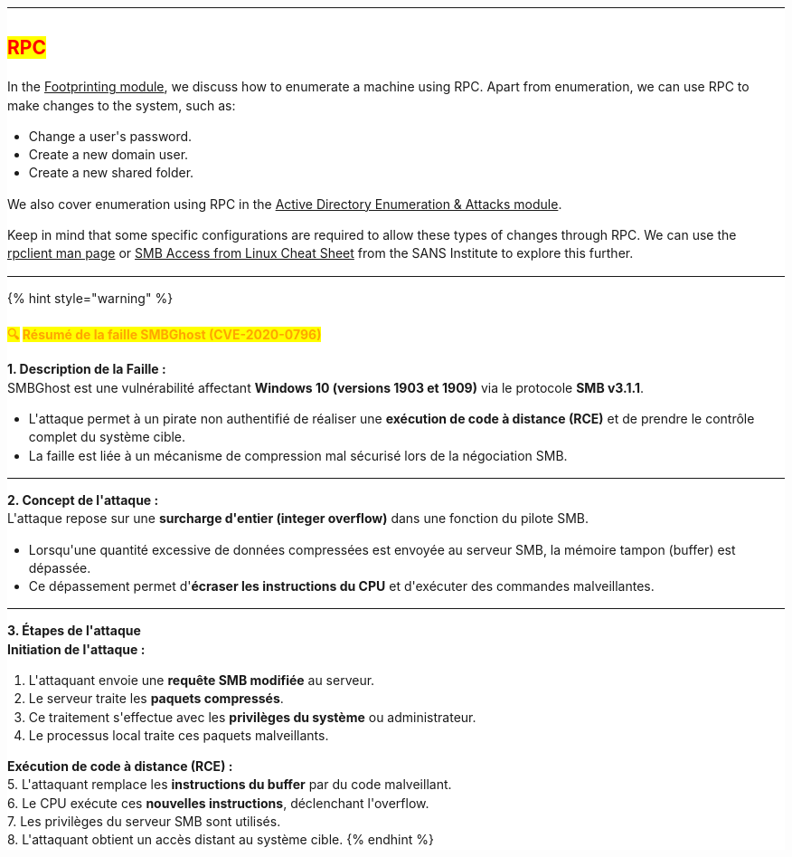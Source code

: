 ***

## <mark style="color:red;">**RPC**</mark>

In the [Footprinting module](https://academy.hackthebox.com/course/preview/footprinting), we discuss how to enumerate a machine using RPC. Apart from enumeration, we can use RPC to make changes to the system, such as:

* Change a user's password.
* Create a new domain user.
* Create a new shared folder.

We also cover enumeration using RPC in the [Active Directory Enumeration & Attacks module](https://academy.hackthebox.com/course/preview/active-directory-enumeration--attacks).

Keep in mind that some specific configurations are required to allow these types of changes through RPC. We can use the [rpclient man page](https://www.samba.org/samba/docs/current/man-html/rpcclient.1.html) or [SMB Access from Linux Cheat Sheet](https://www.willhackforsushi.com/sec504/SMB-Access-from-Linux.pdf) from the SANS Institute to explore this further.

***

{% hint style="warning" %}
#### <mark style="color:orange;">🔍</mark> <mark style="color:orange;"></mark><mark style="color:orange;">**Résumé de la faille SMBGhost (CVE-2020-0796)**</mark>

**1. Description de la Faille :**\
SMBGhost est une vulnérabilité affectant **Windows 10 (versions 1903 et 1909)** via le protocole **SMB v3.1.1**.

* L'attaque permet à un pirate non authentifié de réaliser une **exécution de code à distance (RCE)** et de prendre le contrôle complet du système cible.
* La faille est liée à un mécanisme de compression mal sécurisé lors de la négociation SMB.

***

**2. Concept de l'attaque :**\
L'attaque repose sur une **surcharge d'entier (integer overflow)** dans une fonction du pilote SMB.

* Lorsqu'une quantité excessive de données compressées est envoyée au serveur SMB, la mémoire tampon (buffer) est dépassée.
* Ce dépassement permet d'**écraser les instructions du CPU** et d'exécuter des commandes malveillantes.

***

**3. Étapes de l'attaque** \
**Initiation de l'attaque :**

1. L'attaquant envoie une **requête SMB modifiée** au serveur.
2. Le serveur traite les **paquets compressés**.
3. Ce traitement s'effectue avec les **privilèges du système** ou administrateur.
4. Le processus local traite ces paquets malveillants.

**Exécution de code à distance (RCE) :**\
5\. L'attaquant remplace les **instructions du buffer** par du code malveillant.\
6\. Le CPU exécute ces **nouvelles instructions**, déclenchant l'overflow.\
7\. Les privilèges du serveur SMB sont utilisés.\
8\. L'attaquant obtient un accès distant au système cible.
{% endhint %}
